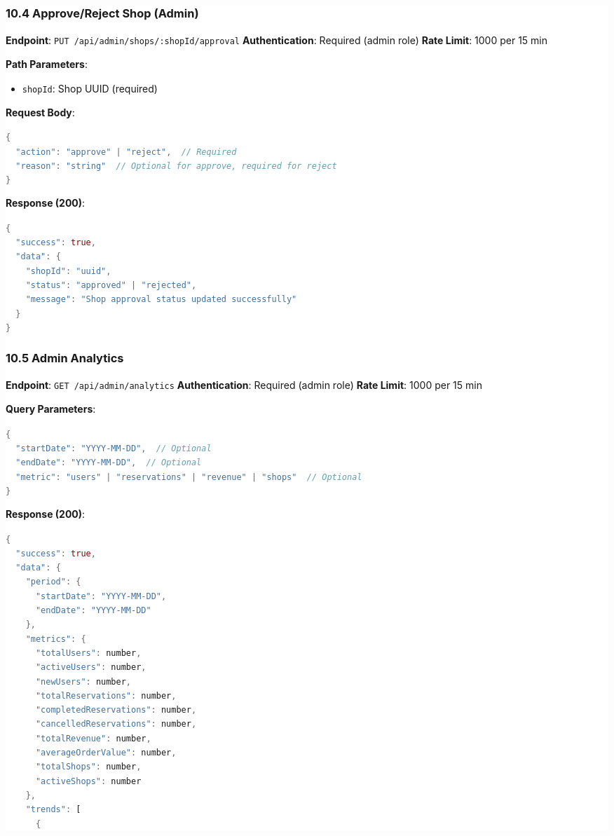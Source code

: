 ### 10.4 Approve/Reject Shop (Admin)

**Endpoint**: `PUT /api/admin/shops/:shopId/approval`
**Authentication**: Required (admin role)
**Rate Limit**: 1000 per 15 min

**Path Parameters**:
- `shopId`: Shop UUID (required)

**Request Body**:
```dart
{
  "action": "approve" | "reject",  // Required
  "reason": "string"  // Optional for approve, required for reject
}
```

**Response (200)**:
```dart
{
  "success": true,
  "data": {
    "shopId": "uuid",
    "status": "approved" | "rejected",
    "message": "Shop approval status updated successfully"
  }
}
```

### 10.5 Admin Analytics

**Endpoint**: `GET /api/admin/analytics`
**Authentication**: Required (admin role)
**Rate Limit**: 1000 per 15 min

**Query Parameters**:
```dart
{
  "startDate": "YYYY-MM-DD",  // Optional
  "endDate": "YYYY-MM-DD",  // Optional
  "metric": "users" | "reservations" | "revenue" | "shops"  // Optional
}
```

**Response (200)**:
```dart
{
  "success": true,
  "data": {
    "period": {
      "startDate": "YYYY-MM-DD",
      "endDate": "YYYY-MM-DD"
    },
    "metrics": {
      "totalUsers": number,
      "activeUsers": number,
      "newUsers": number,
      "totalReservations": number,
      "completedReservations": number,
      "cancelledReservations": number,
      "totalRevenue": number,
      "averageOrderValue": number,
      "totalShops": number,
      "activeShops": number
    },
    "trends": [
      {
```